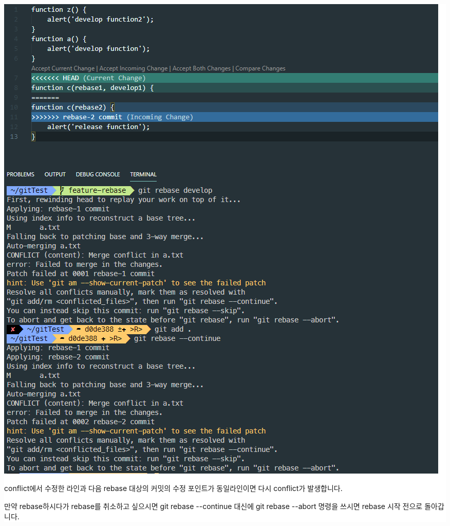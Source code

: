   ![image-20210310221509782](/assets/images/posts/image-20210310221509782.png)

  conflict에서 수정한 라인과 다음 rebase 대상의 커밋의 수정 포인트가 동일라인이면 다시 conflict가 발생합니다. 

  만약 rebase하시다가 rebase를 취소하고 싶으시면 git rebase --continue 대신에 git rebase --abort 명령을 쓰시면 rebase 시작 전으로 돌아갑니다.
